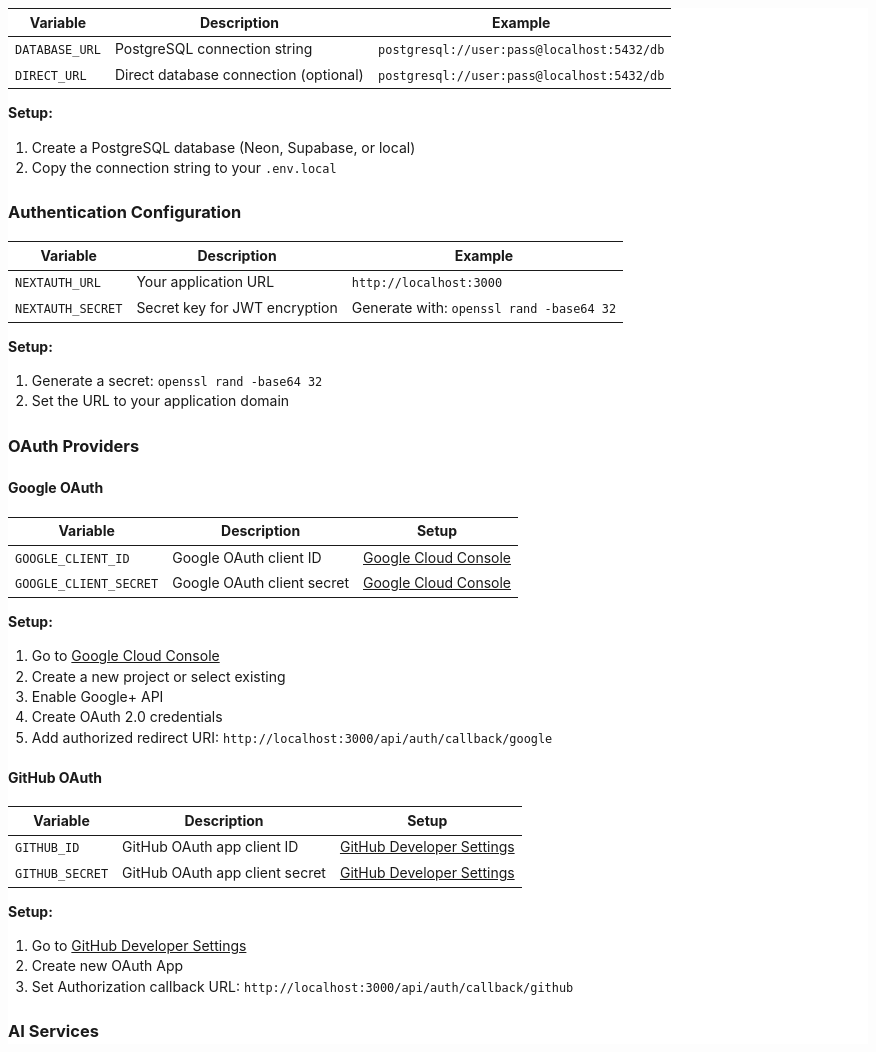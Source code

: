 | Variable | Description | Example |
|----------|-------------|---------|
| `DATABASE_URL` | PostgreSQL connection string | `postgresql://user:pass@localhost:5432/db` |
| `DIRECT_URL` | Direct database connection (optional) | `postgresql://user:pass@localhost:5432/db` |

**Setup:**
1. Create a PostgreSQL database (Neon, Supabase, or local)
2. Copy the connection string to your `.env.local`

### Authentication Configuration

| Variable | Description | Example |
|----------|-------------|---------|
| `NEXTAUTH_URL` | Your application URL | `http://localhost:3000` |
| `NEXTAUTH_SECRET` | Secret key for JWT encryption | Generate with: `openssl rand -base64 32` |

**Setup:**
1. Generate a secret: `openssl rand -base64 32`
2. Set the URL to your application domain

### OAuth Providers

#### Google OAuth

| Variable | Description | Setup |
|----------|-------------|-------|
| `GOOGLE_CLIENT_ID` | Google OAuth client ID | [Google Cloud Console](https://console.cloud.google.com) |
| `GOOGLE_CLIENT_SECRET` | Google OAuth client secret | [Google Cloud Console](https://console.cloud.google.com) |

**Setup:**
1. Go to [Google Cloud Console](https://console.cloud.google.com)
2. Create a new project or select existing
3. Enable Google+ API
4. Create OAuth 2.0 credentials
5. Add authorized redirect URI: `http://localhost:3000/api/auth/callback/google`

#### GitHub OAuth

| Variable | Description | Setup |
|----------|-------------|-------|
| `GITHUB_ID` | GitHub OAuth app client ID | [GitHub Developer Settings](https://github.com/settings/developers) |
| `GITHUB_SECRET` | GitHub OAuth app client secret | [GitHub Developer Settings](https://github.com/settings/developers) |

**Setup:**
1. Go to [GitHub Developer Settings](https://github.com/settings/developers)
2. Create new OAuth App
3. Set Authorization callback URL: `http://localhost:3000/api/auth/callback/github`

### AI Services

